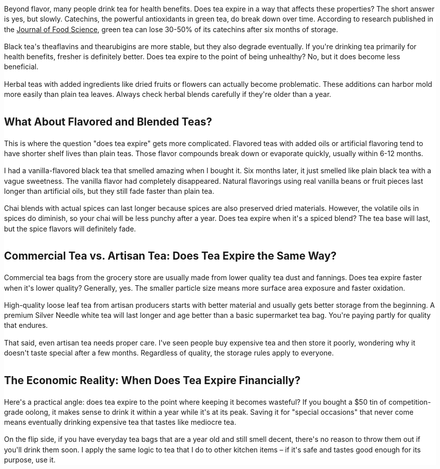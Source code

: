 Beyond flavor, many people drink tea for health benefits. Does tea expire in a way that affects these properties? The short answer is yes, but slowly. Catechins, the powerful antioxidants in green tea, do break down over time. According to research published in the [Journal of Food Science](https://ift.onlinelibrary.wiley.com/journal/17503841), green tea can lose 30-50% of its catechins after six months of storage.

Black tea's theaflavins and thearubigins are more stable, but they also degrade eventually. If you're drinking tea primarily for health benefits, fresher is definitely better. Does tea expire to the point of being unhealthy? No, but it does become less beneficial.

Herbal teas with added ingredients like dried fruits or flowers can actually become problematic. These additions can harbor mold more easily than plain tea leaves. Always check herbal blends carefully if they're older than a year.

## What About Flavored and Blended Teas?

This is where the question "does tea expire" gets more complicated. Flavored teas with added oils or artificial flavoring tend to have shorter shelf lives than plain teas. Those flavor compounds break down or evaporate quickly, usually within 6-12 months.

I had a vanilla-flavored black tea that smelled amazing when I bought it. Six months later, it just smelled like plain black tea with a vague sweetness. The vanilla flavor had completely disappeared. Natural flavorings using real vanilla beans or fruit pieces last longer than artificial oils, but they still fade faster than plain tea.

Chai blends with actual spices can last longer because spices are also preserved dried materials. However, the volatile oils in spices do diminish, so your chai will be less punchy after a year. Does tea expire when it's a spiced blend? The tea base will last, but the spice flavors will definitely fade.

## Commercial Tea vs. Artisan Tea: Does Tea Expire the Same Way?

Commercial tea bags from the grocery store are usually made from lower quality tea dust and fannings. Does tea expire faster when it's lower quality? Generally, yes. The smaller particle size means more surface area exposure and faster oxidation.

High-quality loose leaf tea from artisan producers starts with better material and usually gets better storage from the beginning. A premium Silver Needle white tea will last longer and age better than a basic supermarket tea bag. You're paying partly for quality that endures.

That said, even artisan tea needs proper care. I've seen people buy expensive tea and then store it poorly, wondering why it doesn't taste special after a few months. Regardless of quality, the storage rules apply to everyone.

## The Economic Reality: When Does Tea Expire Financially?

Here's a practical angle: does tea expire to the point where keeping it becomes wasteful? If you bought a $50 tin of competition-grade oolong, it makes sense to drink it within a year while it's at its peak. Saving it for "special occasions" that never come means eventually drinking expensive tea that tastes like mediocre tea.

On the flip side, if you have everyday tea bags that are a year old and still smell decent, there's no reason to throw them out if you'll drink them soon. I apply the same logic to tea that I do to other kitchen items – if it's safe and tastes good enough for its purpose, use it.
